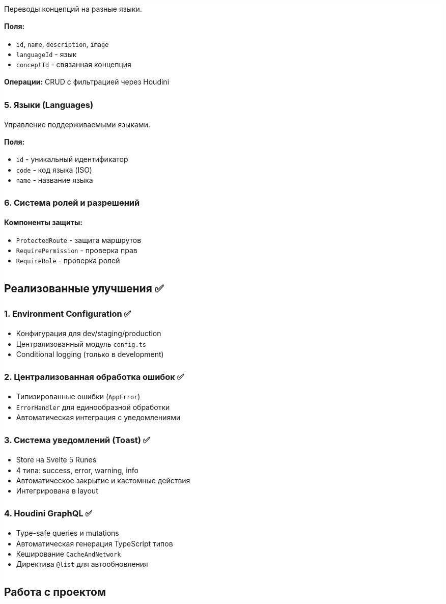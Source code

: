Переводы концепций на разные языки.

**Поля:**
- `id`, `name`, `description`, `image`
- `languageId` - язык
- `conceptId` - связанная концепция

**Операции:** CRUD с фильтрацией через Houdini

### 5. Языки (Languages)

Управление поддерживаемыми языками.

**Поля:**
- `id` - уникальный идентификатор
- `code` - код языка (ISO)
- `name` - название языка

### 6. Система ролей и разрешений

**Компоненты защиты:**
- `ProtectedRoute` - защита маршрутов
- `RequirePermission` - проверка прав
- `RequireRole` - проверка ролей

## Реализованные улучшения ✅

### 1. Environment Configuration ✅
- Конфигурация для dev/staging/production
- Централизованный модуль `config.ts`
- Conditional logging (только в development)

### 2. Централизованная обработка ошибок ✅
- Типизированные ошибки (`AppError`)
- `ErrorHandler` для единообразной обработки
- Автоматическая интеграция с уведомлениями

### 3. Система уведомлений (Toast) ✅
- Store на Svelte 5 Runes
- 4 типа: success, error, warning, info
- Автоматическое закрытие и кастомные действия
- Интегрирована в layout

### 4. Houdini GraphQL ✅
- Type-safe queries и mutations
- Автоматическая генерация TypeScript типов
- Кеширование `CacheAndNetwork`
- Директива `@list` для автообновления

## Работа с проектом
